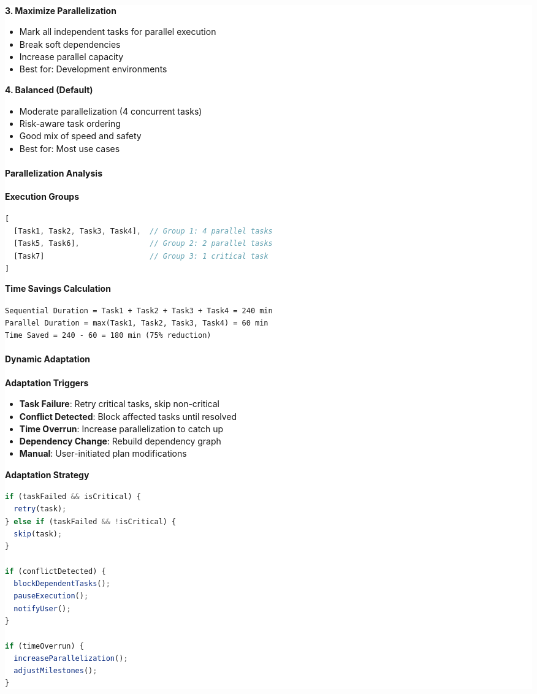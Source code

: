**3. Maximize Parallelization**
- Mark all independent tasks for parallel execution
- Break soft dependencies
- Increase parallel capacity
- Best for: Development environments

**4. Balanced (Default)**
- Moderate parallelization (4 concurrent tasks)
- Risk-aware task ordering
- Good mix of speed and safety
- Best for: Most use cases

#### Parallelization Analysis

**Execution Groups**
```typescript
[
  [Task1, Task2, Task3, Task4],  // Group 1: 4 parallel tasks
  [Task5, Task6],                // Group 2: 2 parallel tasks
  [Task7]                        // Group 3: 1 critical task
]
```

**Time Savings Calculation**
```
Sequential Duration = Task1 + Task2 + Task3 + Task4 = 240 min
Parallel Duration = max(Task1, Task2, Task3, Task4) = 60 min
Time Saved = 240 - 60 = 180 min (75% reduction)
```

#### Dynamic Adaptation

**Adaptation Triggers**
- **Task Failure**: Retry critical tasks, skip non-critical
- **Conflict Detected**: Block affected tasks until resolved
- **Time Overrun**: Increase parallelization to catch up
- **Dependency Change**: Rebuild dependency graph
- **Manual**: User-initiated plan modifications

**Adaptation Strategy**
```typescript
if (taskFailed && isCritical) {
  retry(task);
} else if (taskFailed && !isCritical) {
  skip(task);
}

if (conflictDetected) {
  blockDependentTasks();
  pauseExecution();
  notifyUser();
}

if (timeOverrun) {
  increaseParallelization();
  adjustMilestones();
}
```
